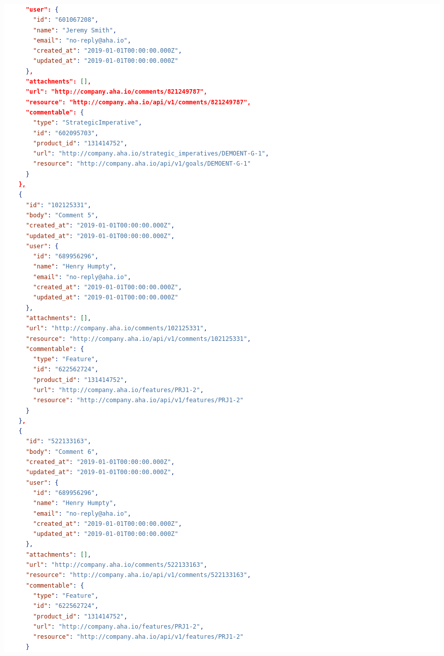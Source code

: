 ```json
      "user": {
        "id": "601067208",
        "name": "Jeremy Smith",
        "email": "no-reply@aha.io",
        "created_at": "2019-01-01T00:00:00.000Z",
        "updated_at": "2019-01-01T00:00:00.000Z"
      },
      "attachments": [],
      "url": "http://company.aha.io/comments/821249787",
      "resource": "http://company.aha.io/api/v1/comments/821249787",
      "commentable": {
        "type": "StrategicImperative",
        "id": "602095703",
        "product_id": "131414752",
        "url": "http://company.aha.io/strategic_imperatives/DEMOENT-G-1",
        "resource": "http://company.aha.io/api/v1/goals/DEMOENT-G-1"
      }
    },
    {
      "id": "102125331",
      "body": "Comment 5",
      "created_at": "2019-01-01T00:00:00.000Z",
      "updated_at": "2019-01-01T00:00:00.000Z",
      "user": {
        "id": "689956296",
        "name": "Henry Humpty",
        "email": "no-reply@aha.io",
        "created_at": "2019-01-01T00:00:00.000Z",
        "updated_at": "2019-01-01T00:00:00.000Z"
      },
      "attachments": [],
      "url": "http://company.aha.io/comments/102125331",
      "resource": "http://company.aha.io/api/v1/comments/102125331",
      "commentable": {
        "type": "Feature",
        "id": "622562724",
        "product_id": "131414752",
        "url": "http://company.aha.io/features/PRJ1-2",
        "resource": "http://company.aha.io/api/v1/features/PRJ1-2"
      }
    },
    {
      "id": "522133163",
      "body": "Comment 6",
      "created_at": "2019-01-01T00:00:00.000Z",
      "updated_at": "2019-01-01T00:00:00.000Z",
      "user": {
        "id": "689956296",
        "name": "Henry Humpty",
        "email": "no-reply@aha.io",
        "created_at": "2019-01-01T00:00:00.000Z",
        "updated_at": "2019-01-01T00:00:00.000Z"
      },
      "attachments": [],
      "url": "http://company.aha.io/comments/522133163",
      "resource": "http://company.aha.io/api/v1/comments/522133163",
      "commentable": {
        "type": "Feature",
        "id": "622562724",
        "product_id": "131414752",
        "url": "http://company.aha.io/features/PRJ1-2",
        "resource": "http://company.aha.io/api/v1/features/PRJ1-2"
      }
```